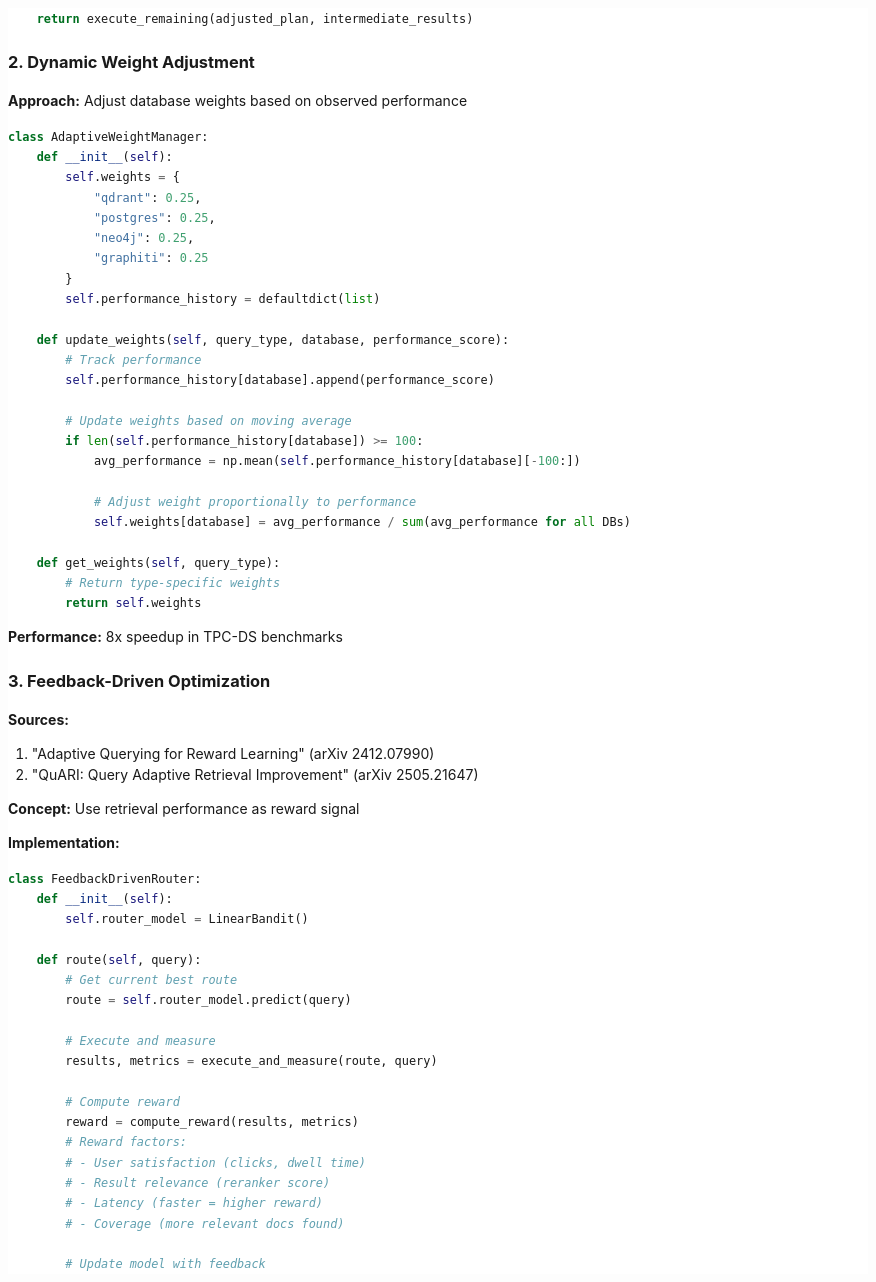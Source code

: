 ```python
    return execute_remaining(adjusted_plan, intermediate_results)
```

### 2. Dynamic Weight Adjustment

**Approach:** Adjust database weights based on observed performance

```python
class AdaptiveWeightManager:
    def __init__(self):
        self.weights = {
            "qdrant": 0.25,
            "postgres": 0.25,
            "neo4j": 0.25,
            "graphiti": 0.25
        }
        self.performance_history = defaultdict(list)

    def update_weights(self, query_type, database, performance_score):
        # Track performance
        self.performance_history[database].append(performance_score)

        # Update weights based on moving average
        if len(self.performance_history[database]) >= 100:
            avg_performance = np.mean(self.performance_history[database][-100:])

            # Adjust weight proportionally to performance
            self.weights[database] = avg_performance / sum(avg_performance for all DBs)

    def get_weights(self, query_type):
        # Return type-specific weights
        return self.weights
```

**Performance:** 8x speedup in TPC-DS benchmarks

### 3. Feedback-Driven Optimization

**Sources:**
1. "Adaptive Querying for Reward Learning" (arXiv 2412.07990)
2. "QuARI: Query Adaptive Retrieval Improvement" (arXiv 2505.21647)

**Concept:** Use retrieval performance as reward signal

**Implementation:**
```python
class FeedbackDrivenRouter:
    def __init__(self):
        self.router_model = LinearBandit()

    def route(self, query):
        # Get current best route
        route = self.router_model.predict(query)

        # Execute and measure
        results, metrics = execute_and_measure(route, query)

        # Compute reward
        reward = compute_reward(results, metrics)
        # Reward factors:
        # - User satisfaction (clicks, dwell time)
        # - Result relevance (reranker score)
        # - Latency (faster = higher reward)
        # - Coverage (more relevant docs found)

        # Update model with feedback
```